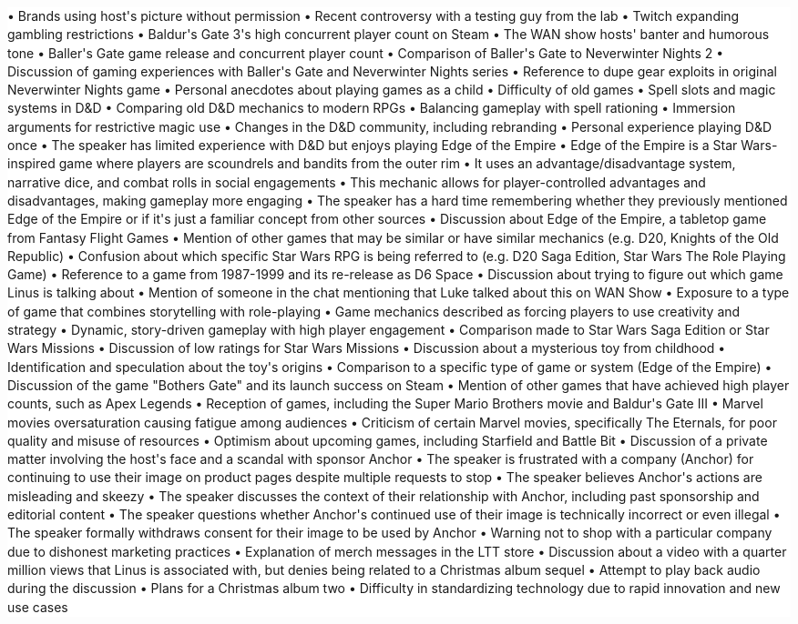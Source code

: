 • Brands using host's picture without permission
• Recent controversy with a testing guy from the lab
• Twitch expanding gambling restrictions
• Baldur's Gate 3's high concurrent player count on Steam
• The WAN show hosts' banter and humorous tone
• Baller's Gate game release and concurrent player count
• Comparison of Baller's Gate to Neverwinter Nights 2
• Discussion of gaming experiences with Baller's Gate and Neverwinter Nights series
• Reference to dupe gear exploits in original Neverwinter Nights game
• Personal anecdotes about playing games as a child
• Difficulty of old games
• Spell slots and magic systems in D&D
• Comparing old D&D mechanics to modern RPGs
• Balancing gameplay with spell rationing
• Immersion arguments for restrictive magic use
• Changes in the D&D community, including rebranding
• Personal experience playing D&D once
• The speaker has limited experience with D&D but enjoys playing Edge of the Empire
• Edge of the Empire is a Star Wars-inspired game where players are scoundrels and bandits from the outer rim
• It uses an advantage/disadvantage system, narrative dice, and combat rolls in social engagements
• This mechanic allows for player-controlled advantages and disadvantages, making gameplay more engaging
• The speaker has a hard time remembering whether they previously mentioned Edge of the Empire or if it's just a familiar concept from other sources
• Discussion about Edge of the Empire, a tabletop game from Fantasy Flight Games
• Mention of other games that may be similar or have similar mechanics (e.g. D20, Knights of the Old Republic)
• Confusion about which specific Star Wars RPG is being referred to (e.g. D20 Saga Edition, Star Wars The Role Playing Game)
• Reference to a game from 1987-1999 and its re-release as D6 Space
• Discussion about trying to figure out which game Linus is talking about
• Mention of someone in the chat mentioning that Luke talked about this on WAN Show
• Exposure to a type of game that combines storytelling with role-playing
• Game mechanics described as forcing players to use creativity and strategy
• Dynamic, story-driven gameplay with high player engagement
• Comparison made to Star Wars Saga Edition or Star Wars Missions
• Discussion of low ratings for Star Wars Missions
• Discussion about a mysterious toy from childhood
• Identification and speculation about the toy's origins
• Comparison to a specific type of game or system (Edge of the Empire)
• Discussion of the game "Bothers Gate" and its launch success on Steam
• Mention of other games that have achieved high player counts, such as Apex Legends
• Reception of games, including the Super Mario Brothers movie and Baldur's Gate III
• Marvel movies oversaturation causing fatigue among audiences
• Criticism of certain Marvel movies, specifically The Eternals, for poor quality and misuse of resources
• Optimism about upcoming games, including Starfield and Battle Bit
• Discussion of a private matter involving the host's face and a scandal with sponsor Anchor
• The speaker is frustrated with a company (Anchor) for continuing to use their image on product pages despite multiple requests to stop
• The speaker believes Anchor's actions are misleading and skeezy
• The speaker discusses the context of their relationship with Anchor, including past sponsorship and editorial content
• The speaker questions whether Anchor's continued use of their image is technically incorrect or even illegal
• The speaker formally withdraws consent for their image to be used by Anchor
• Warning not to shop with a particular company due to dishonest marketing practices
• Explanation of merch messages in the LTT store
• Discussion about a video with a quarter million views that Linus is associated with, but denies being related to a Christmas album sequel
• Attempt to play back audio during the discussion
• Plans for a Christmas album two
• Difficulty in standardizing technology due to rapid innovation and new use cases
